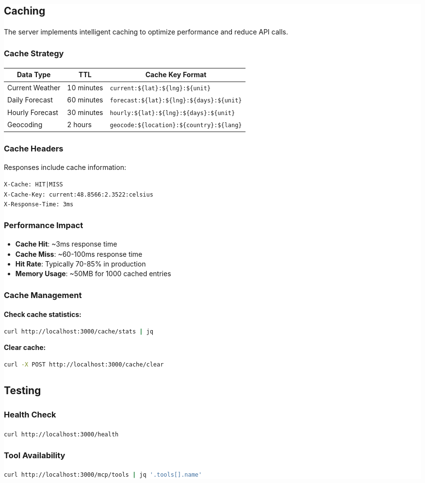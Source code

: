## Caching

The server implements intelligent caching to optimize performance and reduce API calls.

### Cache Strategy

| Data Type | TTL | Cache Key Format |
|-----------|-----|------------------|
| Current Weather | 10 minutes | `current:${lat}:${lng}:${unit}` |
| Daily Forecast | 60 minutes | `forecast:${lat}:${lng}:${days}:${unit}` |
| Hourly Forecast | 30 minutes | `hourly:${lat}:${lng}:${days}:${unit}` |
| Geocoding | 2 hours | `geocode:${location}:${country}:${lang}` |

### Cache Headers

Responses include cache information:

```
X-Cache: HIT|MISS
X-Cache-Key: current:48.8566:2.3522:celsius
X-Response-Time: 3ms
```

### Performance Impact

- **Cache Hit**: ~3ms response time
- **Cache Miss**: ~60-100ms response time
- **Hit Rate**: Typically 70-85% in production
- **Memory Usage**: ~50MB for 1000 cached entries

### Cache Management

**Check cache statistics:**
```bash
curl http://localhost:3000/cache/stats | jq
```

**Clear cache:**
```bash
curl -X POST http://localhost:3000/cache/clear
```

## Testing

### Health Check
```bash
curl http://localhost:3000/health
```

### Tool Availability
```bash
curl http://localhost:3000/mcp/tools | jq '.tools[].name'
```
